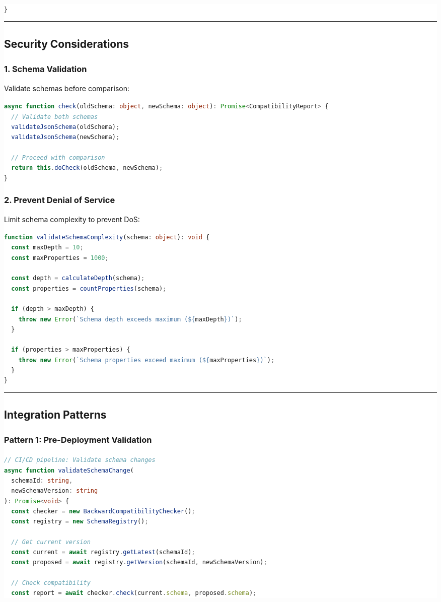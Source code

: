 ```typescript
}
```

---

## Security Considerations

### 1. Schema Validation

Validate schemas before comparison:

```typescript
async function check(oldSchema: object, newSchema: object): Promise<CompatibilityReport> {
  // Validate both schemas
  validateJsonSchema(oldSchema);
  validateJsonSchema(newSchema);

  // Proceed with comparison
  return this.doCheck(oldSchema, newSchema);
}
```

### 2. Prevent Denial of Service

Limit schema complexity to prevent DoS:

```typescript
function validateSchemaComplexity(schema: object): void {
  const maxDepth = 10;
  const maxProperties = 1000;

  const depth = calculateDepth(schema);
  const properties = countProperties(schema);

  if (depth > maxDepth) {
    throw new Error(`Schema depth exceeds maximum (${maxDepth})`);
  }

  if (properties > maxProperties) {
    throw new Error(`Schema properties exceed maximum (${maxProperties})`);
  }
}
```

---

## Integration Patterns

### Pattern 1: Pre-Deployment Validation

```typescript
// CI/CD pipeline: Validate schema changes
async function validateSchemaChange(
  schemaId: string,
  newSchemaVersion: string
): Promise<void> {
  const checker = new BackwardCompatibilityChecker();
  const registry = new SchemaRegistry();

  // Get current version
  const current = await registry.getLatest(schemaId);
  const proposed = await registry.getVersion(schemaId, newSchemaVersion);

  // Check compatibility
  const report = await checker.check(current.schema, proposed.schema);
```